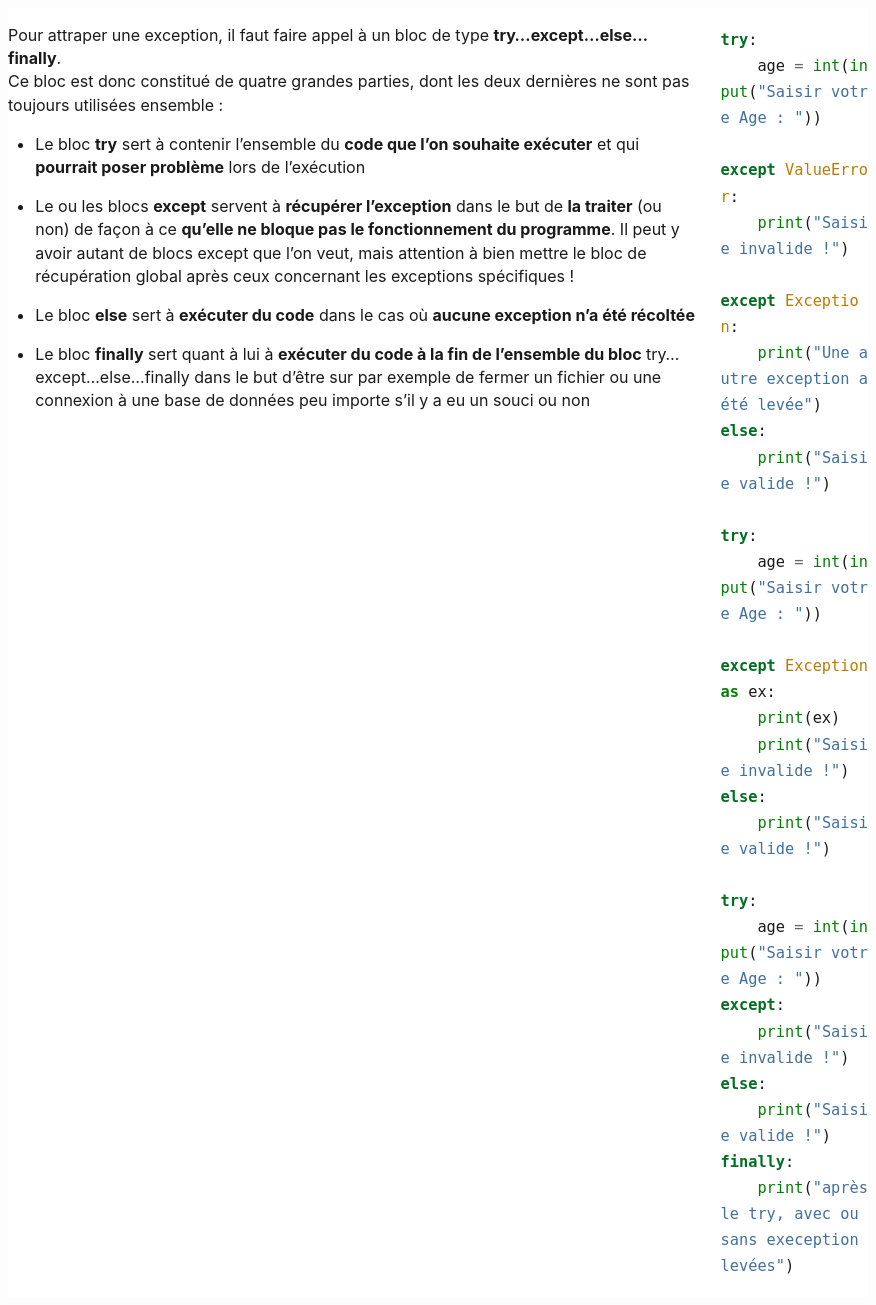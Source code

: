 <style scoped>.txt {font-size: 16px;} .code {font-size: 18px}</style>

<div class="columns">

<div class="txt">

Pour attraper une exception, il faut faire appel à un bloc de type **try…except…else…finally**.​
\
Ce bloc est donc constitué de quatre grandes parties, dont les deux dernières ne sont pas toujours utilisées ensemble :​
- Le bloc **try** sert à contenir l’ensemble du **code que l’on souhaite exécuter** et qui **pourrait poser problème** lors de l’exécution​

- Le ou les blocs **except** servent à **récupérer l’exception** dans le but de **la traiter** (ou non) de façon à ce **qu’elle ne bloque pas le fonctionnement du programme**. Il peut y avoir autant de blocs except que l’on veut, mais attention à bien mettre le bloc de récupération global après ceux concernant les exceptions spécifiques !​

- Le bloc **else** sert à **exécuter du code** dans le cas où **aucune exception n’a été récoltée​**

- Le bloc **finally** sert quant à lui à **exécuter du code à la fin de l’ensemble du bloc** try…except…else…finally dans le but d’être sur par exemple de fermer un fichier ou une connexion à une base de données peu importe s’il y a eu un souci ou non

</div>

<div class="code">

```python
try:​
    age = int(input("Saisir votre Age : "))​

except ValueError: ​
    print("Saisie invalide !")​

except Exception: ​
    print("Une autre exception a été levée")​
else:​
    print("Saisie valide !")
    ​
try:​
    age = int(input("Saisir votre Age : "))​

except Exception as ex: ​
    print(ex) ​
    print("Saisie invalide !")​
else:​
    print("Saisie valide !")​

try:​
    age = int(input("Saisir votre Age : "))​
except:​
    print("Saisie invalide !")​
else:​
    print("Saisie valide !")​
finally:​
    print("après le try, avec ou sans exeception levées")
```
